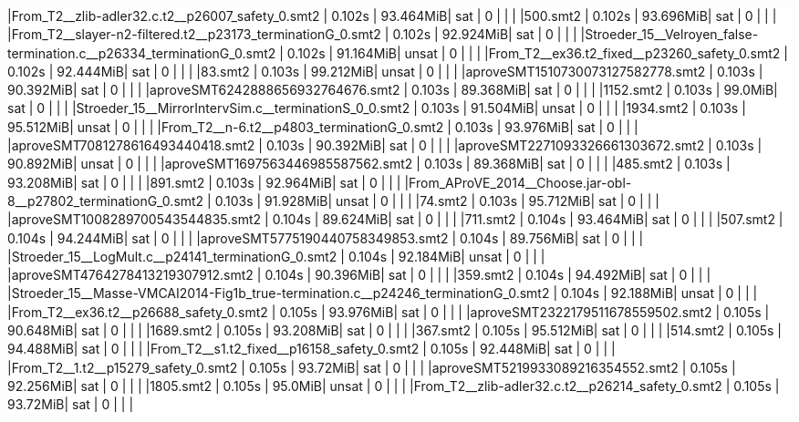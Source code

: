 |From_T2__zlib-adler32.c.t2__p26007_safety_0.smt2             |    0.102s | 93.464MiB| sat | 0 |  |  |
|500.smt2                                                     |    0.102s | 93.696MiB| sat | 0 |  |  |
|From_T2__slayer-n2-filtered.t2__p23173_terminationG_0.smt2   |    0.102s | 92.924MiB| sat | 0 |  |  |
|Stroeder_15__Velroyen_false-termination.c__p26334_terminationG_0.smt2 |    0.102s | 91.164MiB| unsat | 0 |  |  |
|From_T2__ex36.t2_fixed__p23260_safety_0.smt2                 |    0.102s | 92.444MiB| sat | 0 |  |  |
|83.smt2                                                      |    0.103s | 99.212MiB| unsat | 0 |  |  |
|aproveSMT1510730073127582778.smt2                            |    0.103s | 90.392MiB| sat | 0 |  |  |
|aproveSMT6242888656932764676.smt2                            |    0.103s | 89.368MiB| sat | 0 |  |  |
|1152.smt2                                                    |    0.103s | 99.0MiB| sat | 0 |  |  |
|Stroeder_15__MirrorIntervSim.c__terminationS_0_0.smt2        |    0.103s | 91.504MiB| unsat | 0 |  |  |
|1934.smt2                                                    |    0.103s | 95.512MiB| unsat | 0 |  |  |
|From_T2__n-6.t2__p4803_terminationG_0.smt2                   |    0.103s | 93.976MiB| sat | 0 |  |  |
|aproveSMT7081278616493440418.smt2                            |    0.103s | 90.392MiB| sat | 0 |  |  |
|aproveSMT2271093326661303672.smt2                            |    0.103s | 90.892MiB| unsat | 0 |  |  |
|aproveSMT1697563446985587562.smt2                            |    0.103s | 89.368MiB| sat | 0 |  |  |
|485.smt2                                                     |    0.103s | 93.208MiB| sat | 0 |  |  |
|891.smt2                                                     |    0.103s | 92.964MiB| sat | 0 |  |  |
|From_AProVE_2014__Choose.jar-obl-8__p27802_terminationG_0.smt2 |    0.103s | 91.928MiB| unsat | 0 |  |  |
|74.smt2                                                      |    0.103s | 95.712MiB| sat | 0 |  |  |
|aproveSMT1008289700543544835.smt2                            |    0.104s | 89.624MiB| sat | 0 |  |  |
|711.smt2                                                     |    0.104s | 93.464MiB| sat | 0 |  |  |
|507.smt2                                                     |    0.104s | 94.244MiB| sat | 0 |  |  |
|aproveSMT5775190440758349853.smt2                            |    0.104s | 89.756MiB| sat | 0 |  |  |
|Stroeder_15__LogMult.c__p24141_terminationG_0.smt2           |    0.104s | 92.184MiB| unsat | 0 |  |  |
|aproveSMT4764278413219307912.smt2                            |    0.104s | 90.396MiB| sat | 0 |  |  |
|359.smt2                                                     |    0.104s | 94.492MiB| sat | 0 |  |  |
|Stroeder_15__Masse-VMCAI2014-Fig1b_true-termination.c__p24246_terminationG_0.smt2 |    0.104s | 92.188MiB| unsat | 0 |  |  |
|From_T2__ex36.t2__p26688_safety_0.smt2                       |    0.105s | 93.976MiB| sat | 0 |  |  |
|aproveSMT2322179511678559502.smt2                            |    0.105s | 90.648MiB| sat | 0 |  |  |
|1689.smt2                                                    |    0.105s | 93.208MiB| sat | 0 |  |  |
|367.smt2                                                     |    0.105s | 95.512MiB| sat | 0 |  |  |
|514.smt2                                                     |    0.105s | 94.488MiB| sat | 0 |  |  |
|From_T2__s1.t2_fixed__p16158_safety_0.smt2                   |    0.105s | 92.448MiB| sat | 0 |  |  |
|From_T2__1.t2__p15279_safety_0.smt2                          |    0.105s | 93.72MiB| sat | 0 |  |  |
|aproveSMT5219933089216354552.smt2                            |    0.105s | 92.256MiB| sat | 0 |  |  |
|1805.smt2                                                    |    0.105s | 95.0MiB| unsat | 0 |  |  |
|From_T2__zlib-adler32.c.t2__p26214_safety_0.smt2             |    0.105s | 93.72MiB| sat | 0 |  |  |